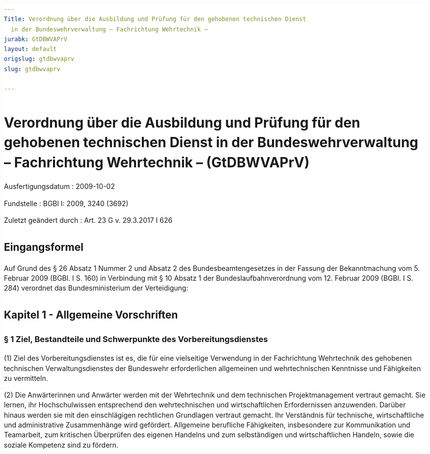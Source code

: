 ```yaml
---
Title: Verordnung über die Ausbildung und Prüfung für den gehobenen technischen Dienst
  in der Bundeswehrverwaltung – Fachrichtung Wehrtechnik –
jurabk: GtDBWVAPrV
layout: default
origslug: gtdbwvaprv
slug: gtdbwvaprv

---
```


# Verordnung über die Ausbildung und Prüfung für den gehobenen technischen Dienst in der Bundeswehrverwaltung – Fachrichtung Wehrtechnik – (GtDBWVAPrV)

Ausfertigungsdatum
:   2009-10-02

Fundstelle
:   BGBl I: 2009, 3240 (3692)

Zuletzt geändert durch
:   Art. 23 G v. 29.3.2017 I 626


## Eingangsformel

Auf Grund des § 26 Absatz 1 Nummer 2 und Absatz 2 des
Bundesbeamtengesetzes in der Fassung der Bekanntmachung vom 5. Februar
2009 (BGBl. I S. 160) in Verbindung mit § 10 Absatz 1 der
Bundeslaufbahnverordnung vom 12. Februar 2009 (BGBl. I S. 284)
verordnet das Bundesministerium der Verteidigung:


## Kapitel 1 - Allgemeine Vorschriften


### § 1 Ziel, Bestandteile und Schwerpunkte des Vorbereitungsdienstes

(1) Ziel des Vorbereitungsdienstes ist es, die für eine vielseitige
Verwendung in der Fachrichtung Wehrtechnik des gehobenen technischen
Verwaltungsdienstes der Bundeswehr erforderlichen allgemeinen und
wehrtechnischen Kenntnisse und Fähigkeiten zu vermitteln.

(2) Die Anwärterinnen und Anwärter werden mit der Wehrtechnik und dem
technischen Projektmanagement vertraut gemacht. Sie lernen, ihr
Hochschulwissen entsprechend den wehrtechnischen und wirtschaftlichen
Erfordernissen anzuwenden. Darüber hinaus werden sie mit den
einschlägigen rechtlichen Grundlagen vertraut gemacht. Ihr Verständnis
für technische, wirtschaftliche und administrative Zusammenhänge wird
gefördert. Allgemeine berufliche Fähigkeiten, insbesondere zur
Kommunikation und Teamarbeit, zum kritischen Überprüfen des eigenen
Handelns und zum selbständigen und wirtschaftlichen Handeln, sowie die
soziale Kompetenz sind zu fördern.
